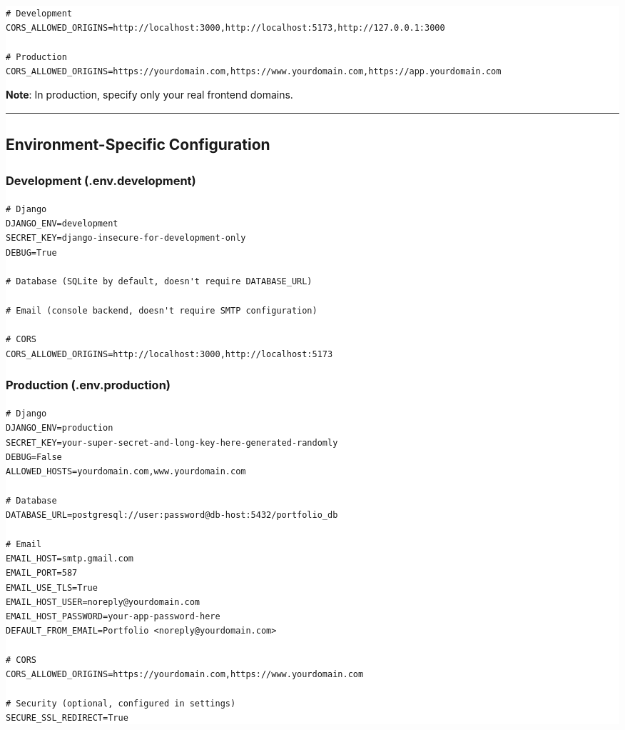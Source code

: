 ```env
# Development
CORS_ALLOWED_ORIGINS=http://localhost:3000,http://localhost:5173,http://127.0.0.1:3000

# Production
CORS_ALLOWED_ORIGINS=https://yourdomain.com,https://www.yourdomain.com,https://app.yourdomain.com
```

**Note**: In production, specify only your real frontend domains.

---

## Environment-Specific Configuration

### Development (.env.development)

```env
# Django
DJANGO_ENV=development
SECRET_KEY=django-insecure-for-development-only
DEBUG=True

# Database (SQLite by default, doesn't require DATABASE_URL)

# Email (console backend, doesn't require SMTP configuration)

# CORS
CORS_ALLOWED_ORIGINS=http://localhost:3000,http://localhost:5173
```

### Production (.env.production)

```env
# Django
DJANGO_ENV=production
SECRET_KEY=your-super-secret-and-long-key-here-generated-randomly
DEBUG=False
ALLOWED_HOSTS=yourdomain.com,www.yourdomain.com

# Database
DATABASE_URL=postgresql://user:password@db-host:5432/portfolio_db

# Email
EMAIL_HOST=smtp.gmail.com
EMAIL_PORT=587
EMAIL_USE_TLS=True
EMAIL_HOST_USER=noreply@yourdomain.com
EMAIL_HOST_PASSWORD=your-app-password-here
DEFAULT_FROM_EMAIL=Portfolio <noreply@yourdomain.com>

# CORS
CORS_ALLOWED_ORIGINS=https://yourdomain.com,https://www.yourdomain.com

# Security (optional, configured in settings)
SECURE_SSL_REDIRECT=True
```
